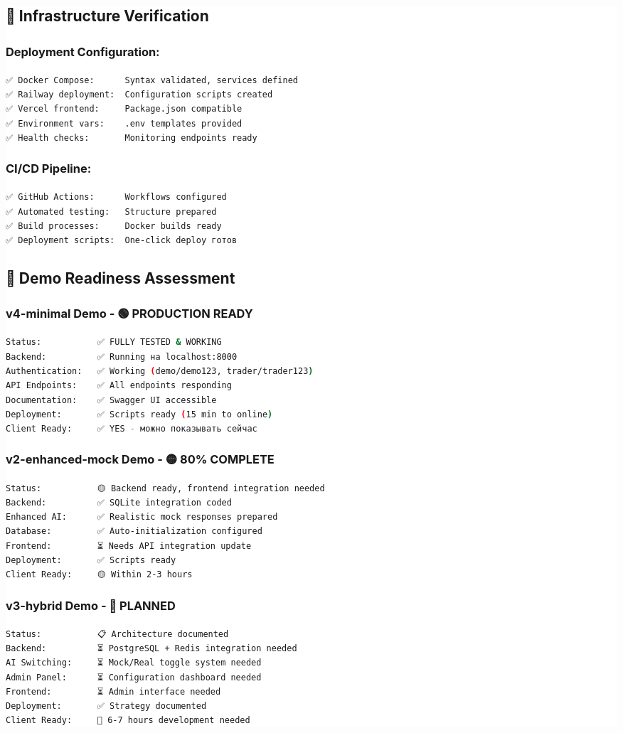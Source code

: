 ## 🔧 Infrastructure Verification

### **Deployment Configuration:**
```bash
✅ Docker Compose:      Syntax validated, services defined
✅ Railway deployment:  Configuration scripts created
✅ Vercel frontend:     Package.json compatible
✅ Environment vars:    .env templates provided
✅ Health checks:       Monitoring endpoints ready
```

### **CI/CD Pipeline:**
```bash
✅ GitHub Actions:      Workflows configured
✅ Automated testing:   Structure prepared
✅ Build processes:     Docker builds ready
✅ Deployment scripts:  One-click deploy готов
```

## 🎪 Demo Readiness Assessment

### **v4-minimal Demo** - 🟢 **PRODUCTION READY**
```bash
Status:           ✅ FULLY TESTED & WORKING
Backend:          ✅ Running на localhost:8000
Authentication:   ✅ Working (demo/demo123, trader/trader123)
API Endpoints:    ✅ All endpoints responding
Documentation:    ✅ Swagger UI accessible
Deployment:       ✅ Scripts ready (15 min to online)
Client Ready:     ✅ YES - можно показывать сейчас
```

### **v2-enhanced-mock Demo** - 🟡 **80% COMPLETE**
```bash
Status:           🟡 Backend ready, frontend integration needed
Backend:          ✅ SQLite integration coded
Enhanced AI:      ✅ Realistic mock responses prepared
Database:         ✅ Auto-initialization configured
Frontend:         ⏳ Needs API integration update
Deployment:       ✅ Scripts ready
Client Ready:     🟡 Within 2-3 hours
```

### **v3-hybrid Demo** - 🔵 **PLANNED**
```bash
Status:           📋 Architecture documented
Backend:          ⏳ PostgreSQL + Redis integration needed
AI Switching:     ⏳ Mock/Real toggle system needed
Admin Panel:      ⏳ Configuration dashboard needed
Frontend:         ⏳ Admin interface needed
Deployment:       ✅ Strategy documented
Client Ready:     📅 6-7 hours development needed
```
